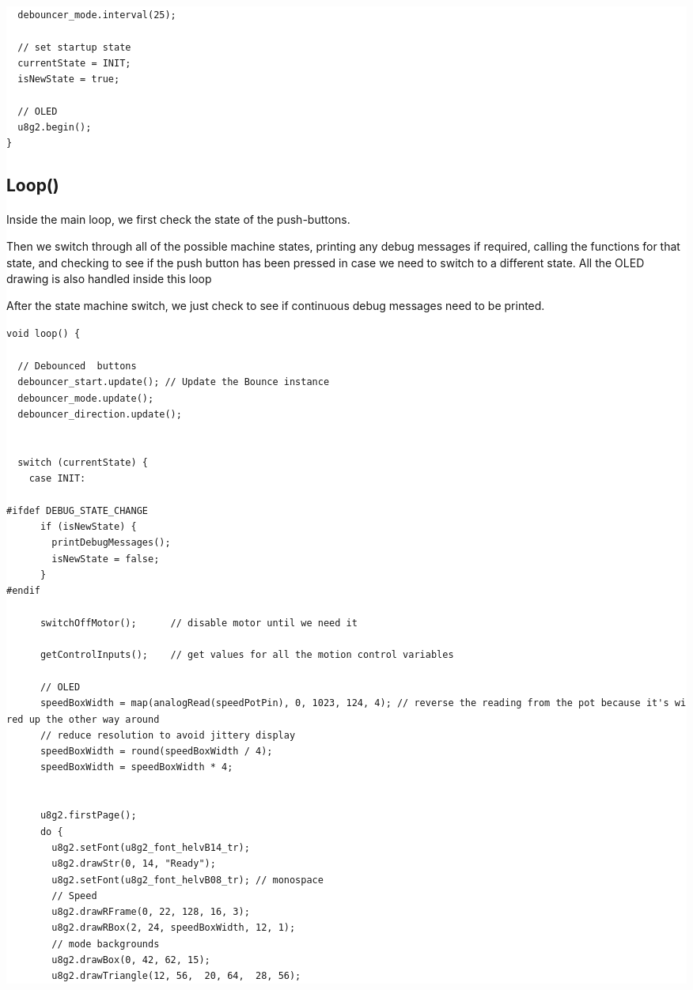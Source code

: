 ```
  debouncer_mode.interval(25);

  // set startup state
  currentState = INIT;
  isNewState = true;

  // OLED
  u8g2.begin();
}  
```


## Loop()

Inside the main loop, we first check the state of the push-buttons.

Then we switch through all of the possible machine states, printing any debug messages if required, calling the functions for that state, and checking to see if the push button has been pressed in case we need to switch to a different state. All the OLED drawing is also handled inside this loop 

After the state machine switch, we just check to see if continuous debug messages need to be printed.

```
void loop() {

  // Debounced  buttons
  debouncer_start.update(); // Update the Bounce instance
  debouncer_mode.update();
  debouncer_direction.update();


  switch (currentState) {
    case INIT:

#ifdef DEBUG_STATE_CHANGE
      if (isNewState) {
        printDebugMessages();
        isNewState = false;
      }
#endif

      switchOffMotor();      // disable motor until we need it

      getControlInputs();    // get values for all the motion control variables

      // OLED
      speedBoxWidth = map(analogRead(speedPotPin), 0, 1023, 124, 4); // reverse the reading from the pot because it's wired up the other way around
      // reduce resolution to avoid jittery display
      speedBoxWidth = round(speedBoxWidth / 4);
      speedBoxWidth = speedBoxWidth * 4;


      u8g2.firstPage();
      do {
        u8g2.setFont(u8g2_font_helvB14_tr);
        u8g2.drawStr(0, 14, "Ready");
        u8g2.setFont(u8g2_font_helvB08_tr); // monospace
        // Speed
        u8g2.drawRFrame(0, 22, 128, 16, 3);
        u8g2.drawRBox(2, 24, speedBoxWidth, 12, 1);
        // mode backgrounds
        u8g2.drawBox(0, 42, 62, 15);
        u8g2.drawTriangle(12, 56,  20, 64,  28, 56);
```
